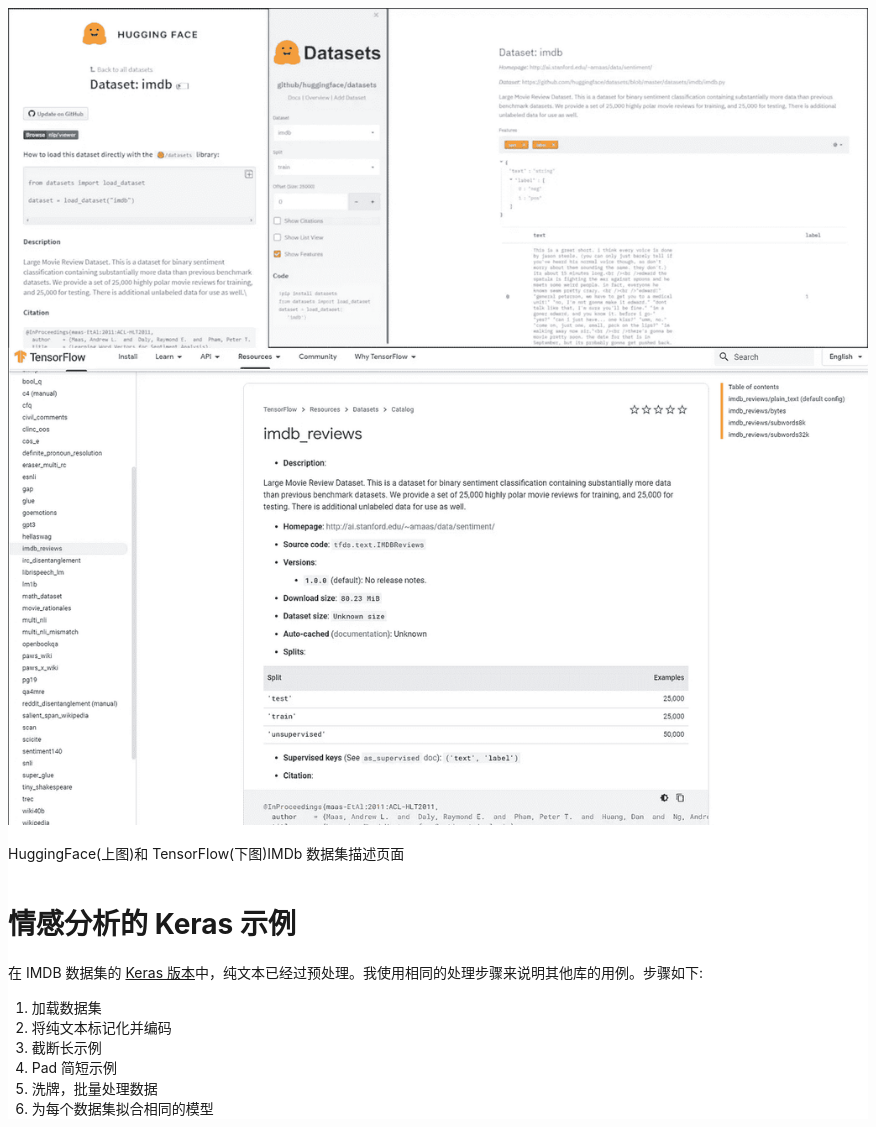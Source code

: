 ![](img/6ef6e43028bfcd2a8844f1e7c399e5d1.png)

HuggingFace(上图)和 TensorFlow(下图)IMDb 数据集描述页面

# 情感分析的 Keras 示例

在 IMDB 数据集的 [Keras 版本](https://keras.io/api/datasets/imdb/)中，纯文本已经过预处理。我使用相同的处理步骤来说明其他库的用例。步骤如下:

1.  加载数据集
2.  将纯文本标记化并编码
3.  截断长示例
4.  Pad 简短示例
5.  洗牌，批量处理数据
6.  为每个数据集拟合相同的模型
